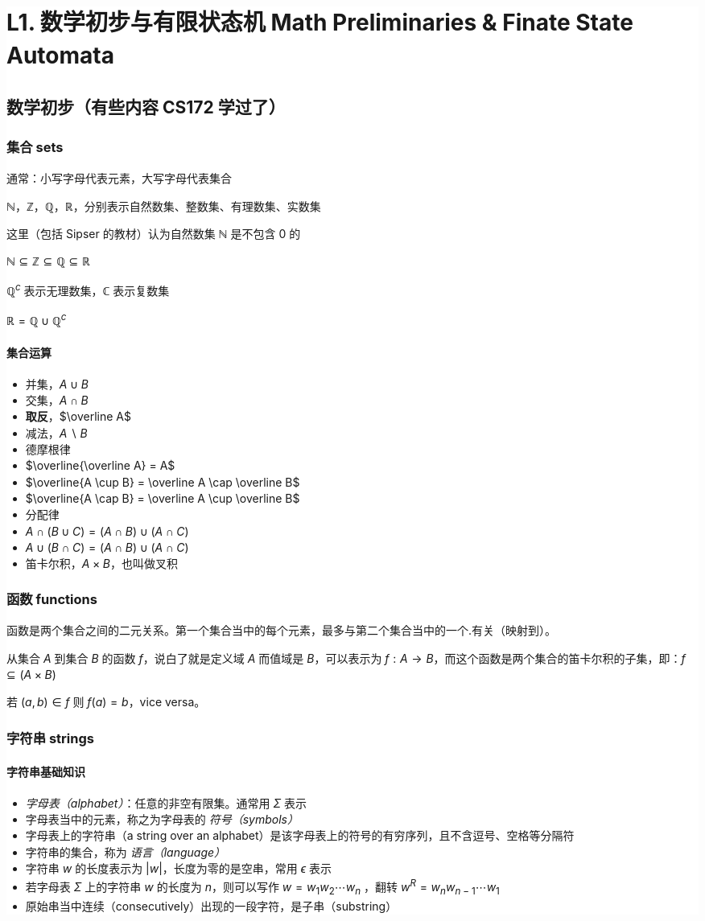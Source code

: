 # L1. 数学初步与有限状态机 Math Preliminaries & Finate State Automata

## 数学初步（有些内容 CS172 学过了）

### 集合 sets

通常：小写字母代表元素，大写字母代表集合

$\mathbb{N}$，$\mathbb{Z}$，$\mathbb{Q}$，$\mathbb{R}$，分别表示自然数集、整数集、有理数集、实数集

这里（包括 Sipser 的教材）认为自然数集 $\mathbb{N}$ 是不包含 $0$ 的

$\mathbb{N} \subseteq \mathbb{Z} \subseteq \mathbb{Q} \subseteq \mathbb{R}$

$\mathbb{Q}^c$ 表示无理数集，$\mathbb{C}$ 表示复数集

$\mathbb{R} = \mathbb{Q} \cup \mathbb{Q}^c$

#### 集合运算

*   并集，$A \cup B$
*   交集，$A \cap B$
*   **取反**，$\overline A$
*   减法，$A \backslash B$
*   德摩根律
*   $\overline{\overline A} = A$
*   $\overline{A \cup B} = \overline A \cap \overline B$
*   $\overline{A \cap B} = \overline A \cup \overline B$
*   分配律
*   $A \cap (B \cup C) = (A \cap B) \cup (A \cap C)$
*   $A \cup (B \cap C) = (A \cap B) \cup (A \cap C)$
*   笛卡尔积，$A \times B$，也叫做叉积

### 函数 functions

函数是两个集合之间的二元关系。第一个集合当中的每个元素，最多与第二个集合当中的一个.有关（映射到）。

从集合 $A$ 到集合 $B$ 的函数 $f$，说白了就是定义域 $A$ 而值域是 $B$，可以表示为 $f: A \rightarrow B$，而这个函数是两个集合的笛卡尔积的子集，即：$f \subseteq (A \times B)$

若 $(a, b) \in f$ 则 $f(a) = b$，vice versa。

### 字符串 strings

#### 字符串基础知识

*   *字母表（alphabet）*：任意的非空有限集。通常用 $\Sigma$ 表示
*   字母表当中的元素，称之为字母表的 *符号（symbols）*
*   字母表上的字符串（a string over an alphabet）是该字母表上的符号的有穷序列，且不含逗号、空格等分隔符
*   字符串的集合，称为 *语言（language）*
*   字符串 $w$ 的长度表示为 $|w|$，长度为零的是空串，常用 $\epsilon$ 表示
*   若字母表 $\Sigma$ 上的字符串 $w$ 的长度为 $n$，则可以写作 $w = w_1 w_2 \cdots w_n$ ，翻转 $w^R = w_n w_{n-1} \cdots w_1$
*   原始串当中连续（consecutively）出现的一段字符，是子串（substring）
